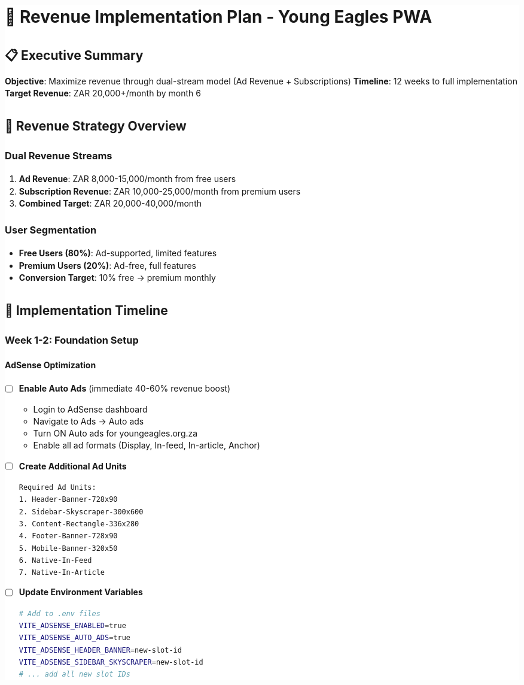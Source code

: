 # 🚀 Revenue Implementation Plan - Young Eagles PWA

## 📋 **Executive Summary**

**Objective**: Maximize revenue through dual-stream model (Ad Revenue + Subscriptions)
**Timeline**: 12 weeks to full implementation
**Target Revenue**: ZAR 20,000+/month by month 6

## 🎯 **Revenue Strategy Overview**

### **Dual Revenue Streams**
1. **Ad Revenue**: ZAR 8,000-15,000/month from free users
2. **Subscription Revenue**: ZAR 10,000-25,000/month from premium users
3. **Combined Target**: ZAR 20,000-40,000/month

### **User Segmentation**
- **Free Users (80%)**: Ad-supported, limited features
- **Premium Users (20%)**: Ad-free, full features
- **Conversion Target**: 10% free → premium monthly

## 📅 **Implementation Timeline**

### **Week 1-2: Foundation Setup**

#### **AdSense Optimization**
- [ ] **Enable Auto Ads** (immediate 40-60% revenue boost)
  - Login to AdSense dashboard
  - Navigate to Ads → Auto ads
  - Turn ON Auto ads for youngeagles.org.za
  - Enable all ad formats (Display, In-feed, In-article, Anchor)

- [ ] **Create Additional Ad Units**
  ```
  Required Ad Units:
  1. Header-Banner-728x90
  2. Sidebar-Skyscraper-300x600
  3. Content-Rectangle-336x280
  4. Footer-Banner-728x90
  5. Mobile-Banner-320x50
  6. Native-In-Feed
  7. Native-In-Article
  ```

- [ ] **Update Environment Variables**
  ```bash
  # Add to .env files
  VITE_ADSENSE_ENABLED=true
  VITE_ADSENSE_AUTO_ADS=true
  VITE_ADSENSE_HEADER_BANNER=new-slot-id
  VITE_ADSENSE_SIDEBAR_SKYSCRAPER=new-slot-id
  # ... add all new slot IDs
  ```
